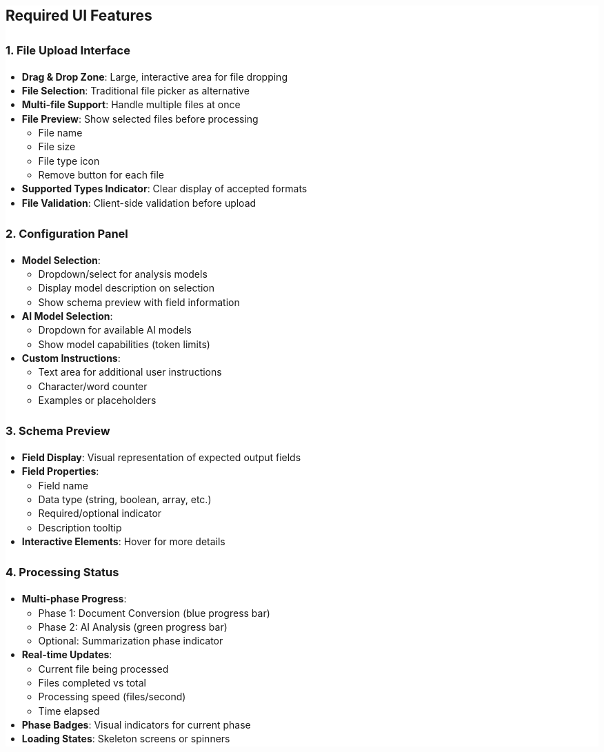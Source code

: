 ## Required UI Features

### 1. File Upload Interface
- **Drag & Drop Zone**: Large, interactive area for file dropping
- **File Selection**: Traditional file picker as alternative
- **Multi-file Support**: Handle multiple files at once
- **File Preview**: Show selected files before processing
  - File name
  - File size
  - File type icon
  - Remove button for each file
- **Supported Types Indicator**: Clear display of accepted formats
- **File Validation**: Client-side validation before upload

### 2. Configuration Panel
- **Model Selection**:
  - Dropdown/select for analysis models
  - Display model description on selection
  - Show schema preview with field information
- **AI Model Selection**:
  - Dropdown for available AI models
  - Show model capabilities (token limits)
- **Custom Instructions**:
  - Text area for additional user instructions
  - Character/word counter
  - Examples or placeholders

### 3. Schema Preview
- **Field Display**: Visual representation of expected output fields
- **Field Properties**:
  - Field name
  - Data type (string, boolean, array, etc.)
  - Required/optional indicator
  - Description tooltip
- **Interactive Elements**: Hover for more details

### 4. Processing Status
- **Multi-phase Progress**:
  - Phase 1: Document Conversion (blue progress bar)
  - Phase 2: AI Analysis (green progress bar)
  - Optional: Summarization phase indicator
- **Real-time Updates**:
  - Current file being processed
  - Files completed vs total
  - Processing speed (files/second)
  - Time elapsed
- **Phase Badges**: Visual indicators for current phase
- **Loading States**: Skeleton screens or spinners
